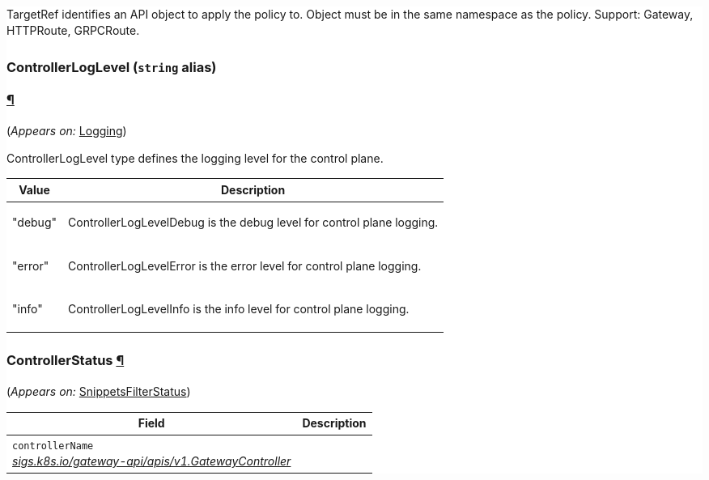 </td>
<td>
<p>TargetRef identifies an API object to apply the policy to.
Object must be in the same namespace as the policy.
Support: Gateway, HTTPRoute, GRPCRoute.</p>
</td>
</tr>
</tbody>
</table>
<h3 id="gateway.nginx.org/v1alpha1.ControllerLogLevel">ControllerLogLevel
(<code>string</code> alias)</p><a class="headerlink" href="#gateway.nginx.org%2fv1alpha1.ControllerLogLevel" title="Permanent link">¶</a>
</h3>
<p>
(<em>Appears on: </em>
<a href="#gateway.nginx.org/v1alpha1.Logging">Logging</a>)
</p>
<p>
<p>ControllerLogLevel type defines the logging level for the control plane.</p>
</p>
<table class="table table-bordered table-striped">
<thead>
<tr>
<th>Value</th>
<th>Description</th>
</tr>
</thead>
<tbody><tr><td><p>&#34;debug&#34;</p></td>
<td><p>ControllerLogLevelDebug is the debug level for control plane logging.</p>
</td>
</tr><tr><td><p>&#34;error&#34;</p></td>
<td><p>ControllerLogLevelError is the error level for control plane logging.</p>
</td>
</tr><tr><td><p>&#34;info&#34;</p></td>
<td><p>ControllerLogLevelInfo is the info level for control plane logging.</p>
</td>
</tr></tbody>
</table>
<h3 id="gateway.nginx.org/v1alpha1.ControllerStatus">ControllerStatus
<a class="headerlink" href="#gateway.nginx.org%2fv1alpha1.ControllerStatus" title="Permanent link">¶</a>
</h3>
<p>
(<em>Appears on: </em>
<a href="#gateway.nginx.org/v1alpha1.SnippetsFilterStatus">SnippetsFilterStatus</a>)
</p>
<p>
</p>
<table class="table table-bordered table-striped">
<thead>
<tr>
<th>Field</th>
<th>Description</th>
</tr>
</thead>
<tbody>
<tr>
<td>
<code>controllerName</code><br/>
<em>
<a href="https://pkg.go.dev/sigs.k8s.io/gateway-api/apis/v1#GatewayController">
sigs.k8s.io/gateway-api/apis/v1.GatewayController
</a>
</em>